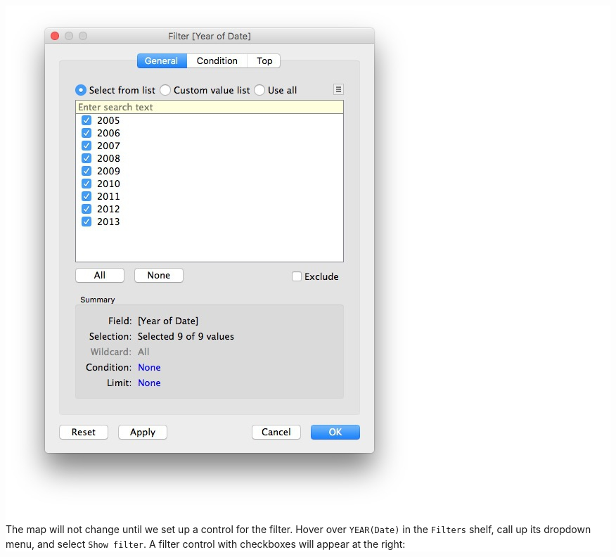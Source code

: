 ![](./img/class4_21.jpg)

The map will not change until we set up a control for the filter. Hover over `YEAR(Date)` in the `Filters` shelf, call up its dropdown menu, and select `Show filter`. A filter control with checkboxes will appear at the right:
